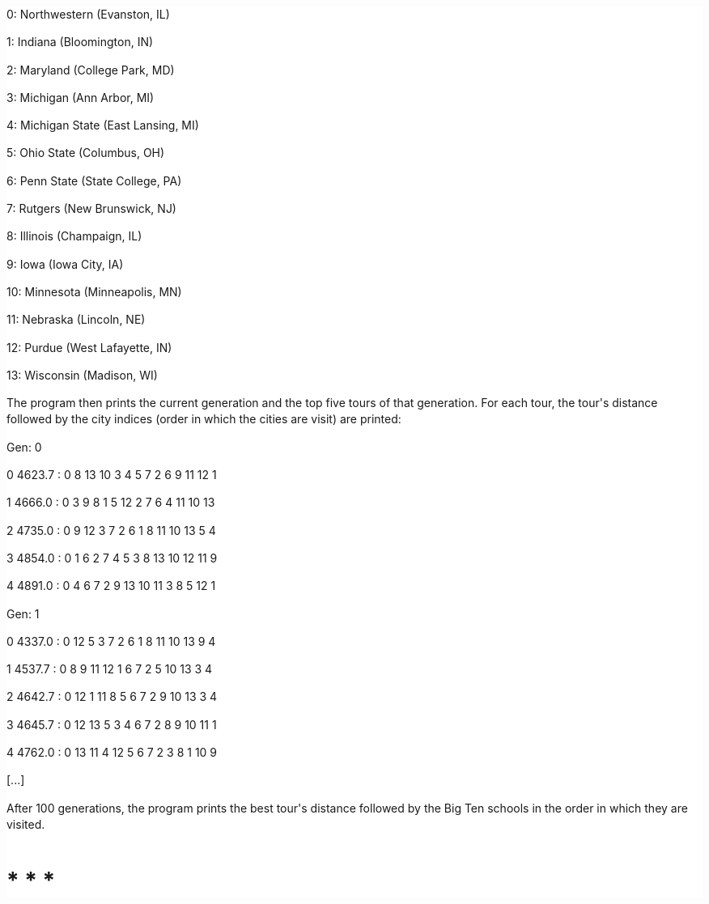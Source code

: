 0: Northwestern (Evanston, IL)

1: Indiana (Bloomington, IN)

2: Maryland (College Park, MD)

3: Michigan (Ann Arbor, MI)

4: Michigan State (East Lansing, MI)

5: Ohio State (Columbus, OH)

6: Penn State (State College, PA)

7: Rutgers (New Brunswick, NJ)

8: Illinois (Champaign, IL)

9: Iowa (Iowa City, IA)

10: Minnesota (Minneapolis, MN)

11: Nebraska (Lincoln, NE)

12: Purdue (West Lafayette, IN)

13: Wisconsin (Madison, WI)

The program then prints the current generation and the top five tours of that generation. For each tour, the tour's distance followed by the city indices (order in which the cities are visit) are printed:

Gen: 0

0 4623.7 :  0  8 13 10  3  4  5  7  2  6  9 11 12  1

1 4666.0 :  0  3  9  8  1  5 12  2  7  6  4 11 10 13

2 4735.0 :  0  9 12  3  7  2  6  1  8 11 10 13  5  4

3 4854.0 :  0  1  6  2  7  4  5  3  8 13 10 12 11  9

4 4891.0 :  0  4  6  7  2  9 13 10 11  3  8  5 12  1

Gen: 1

0 4337.0 :  0 12  5  3  7  2  6  1  8 11 10 13  9  4

1 4537.7 :  0  8  9 11 12  1  6  7  2  5 10 13  3  4

2 4642.7 :  0 12  1 11  8  5  6  7  2  9 10 13  3  4

3 4645.7 :  0 12 13  5  3  4  6  7  2  8  9 10 11  1

4 4762.0 :  0 13 11  4 12  5  6  7  2  3  8  1 10  9

[...]

After 100 generations, the program prints the best tour's distance followed by the Big Ten schools in the order in which they are visited.

# * * *
